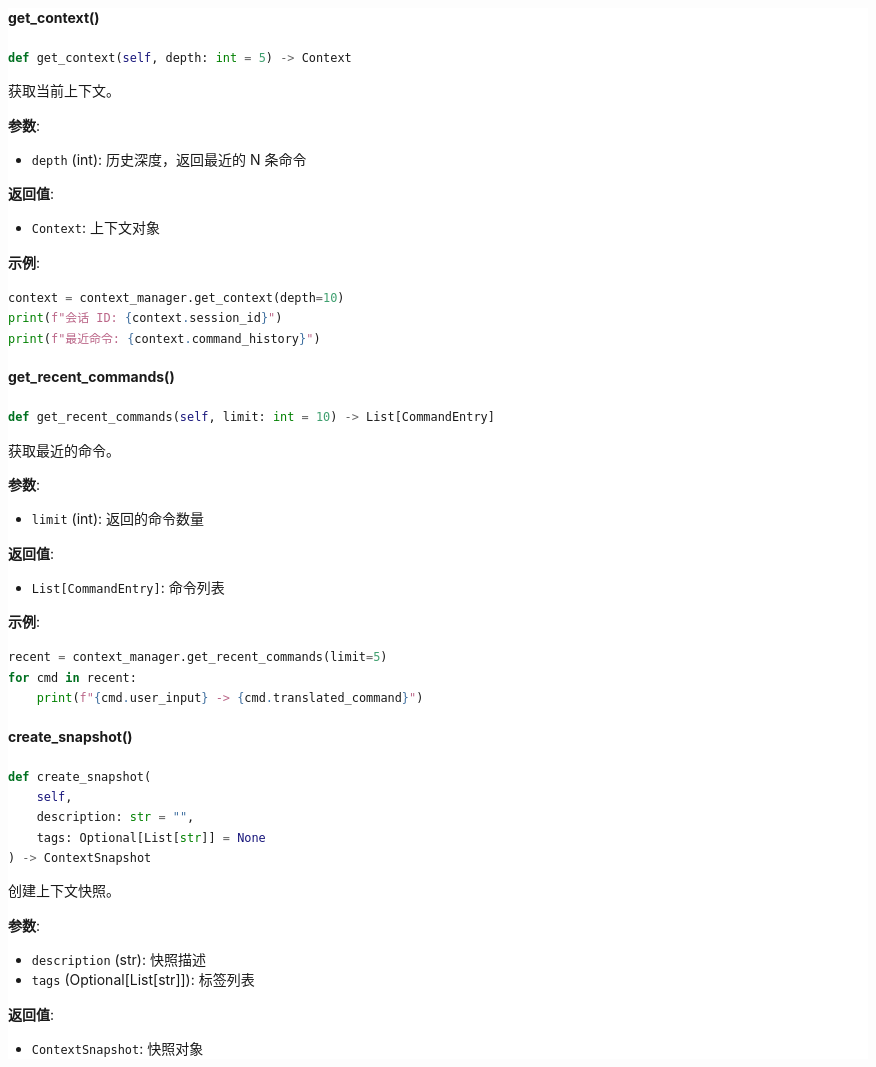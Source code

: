 #### get_context()

```python
def get_context(self, depth: int = 5) -> Context
```

获取当前上下文。

**参数**:
- `depth` (int): 历史深度，返回最近的 N 条命令

**返回值**:
- `Context`: 上下文对象

**示例**:
```python
context = context_manager.get_context(depth=10)
print(f"会话 ID: {context.session_id}")
print(f"最近命令: {context.command_history}")
```


#### get_recent_commands()

```python
def get_recent_commands(self, limit: int = 10) -> List[CommandEntry]
```

获取最近的命令。

**参数**:
- `limit` (int): 返回的命令数量

**返回值**:
- `List[CommandEntry]`: 命令列表

**示例**:
```python
recent = context_manager.get_recent_commands(limit=5)
for cmd in recent:
    print(f"{cmd.user_input} -> {cmd.translated_command}")
```

#### create_snapshot()

```python
def create_snapshot(
    self, 
    description: str = "", 
    tags: Optional[List[str]] = None
) -> ContextSnapshot
```

创建上下文快照。

**参数**:
- `description` (str): 快照描述
- `tags` (Optional[List[str]]): 标签列表

**返回值**:
- `ContextSnapshot`: 快照对象
